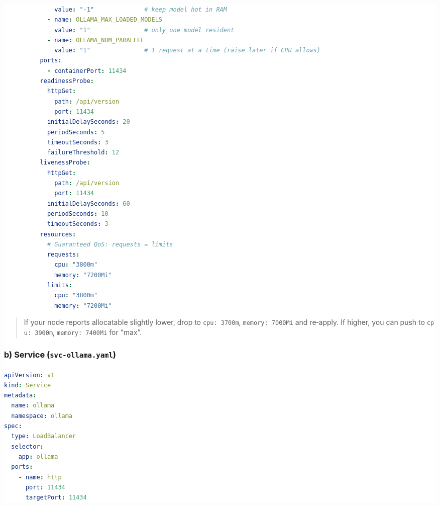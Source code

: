 ```yaml
              value: "-1"              # keep model hot in RAM
            - name: OLLAMA_MAX_LOADED_MODELS
              value: "1"               # only one model resident
            - name: OLLAMA_NUM_PARALLEL
              value: "1"               # 1 request at a time (raise later if CPU allows)
          ports:
            - containerPort: 11434
          readinessProbe:
            httpGet:
              path: /api/version
              port: 11434
            initialDelaySeconds: 20
            periodSeconds: 5
            timeoutSeconds: 3
            failureThreshold: 12
          livenessProbe:
            httpGet:
              path: /api/version
              port: 11434
            initialDelaySeconds: 60
            periodSeconds: 10
            timeoutSeconds: 3
          resources:
            # Guaranteed QoS: requests = limits
            requests:
              cpu: "3800m"
              memory: "7200Mi"
            limits:
              cpu: "3800m"
              memory: "7200Mi"
```

> If your node reports allocatable slightly lower, drop to `cpu: 3700m`, `memory: 7000Mi` and re‑apply. If higher, you can push to `cpu: 3900m`, `memory: 7400Mi` for “max”.

### b) **Service** (`svc-ollama.yaml`)

```yaml
apiVersion: v1
kind: Service
metadata:
  name: ollama
  namespace: ollama
spec:
  type: LoadBalancer
  selector:
    app: ollama
  ports:
    - name: http
      port: 11434
      targetPort: 11434
```
